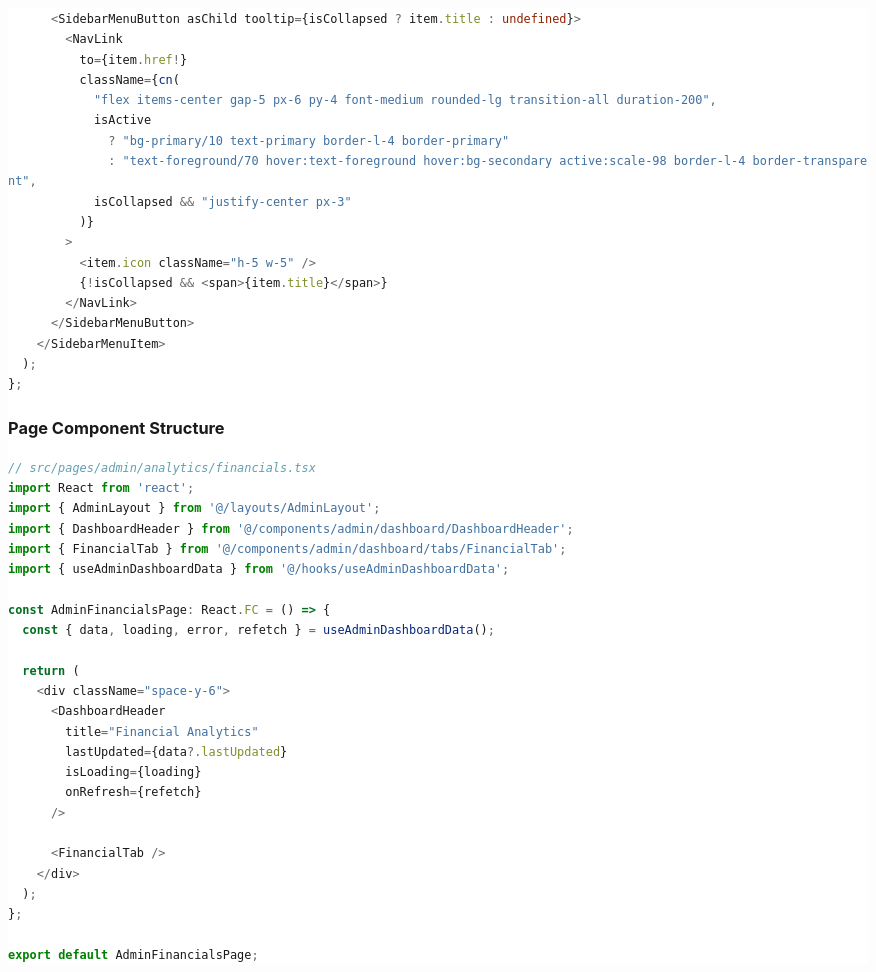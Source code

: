 ```typescript
      <SidebarMenuButton asChild tooltip={isCollapsed ? item.title : undefined}>
        <NavLink
          to={item.href!}
          className={cn(
            "flex items-center gap-5 px-6 py-4 font-medium rounded-lg transition-all duration-200",
            isActive
              ? "bg-primary/10 text-primary border-l-4 border-primary"
              : "text-foreground/70 hover:text-foreground hover:bg-secondary active:scale-98 border-l-4 border-transparent",
            isCollapsed && "justify-center px-3"
          )}
        >
          <item.icon className="h-5 w-5" />
          {!isCollapsed && <span>{item.title}</span>}
        </NavLink>
      </SidebarMenuButton>
    </SidebarMenuItem>
  );
};
```

### Page Component Structure

```typescript
// src/pages/admin/analytics/financials.tsx
import React from 'react';
import { AdminLayout } from '@/layouts/AdminLayout';
import { DashboardHeader } from '@/components/admin/dashboard/DashboardHeader';
import { FinancialTab } from '@/components/admin/dashboard/tabs/FinancialTab';
import { useAdminDashboardData } from '@/hooks/useAdminDashboardData';

const AdminFinancialsPage: React.FC = () => {
  const { data, loading, error, refetch } = useAdminDashboardData();

  return (
    <div className="space-y-6">
      <DashboardHeader 
        title="Financial Analytics"
        lastUpdated={data?.lastUpdated}
        isLoading={loading}
        onRefresh={refetch}
      />
      
      <FinancialTab />
    </div>
  );
};

export default AdminFinancialsPage;
```
